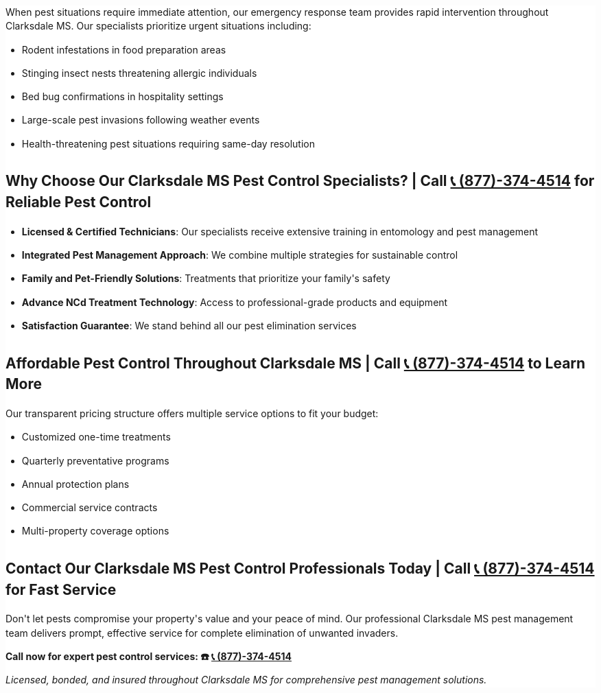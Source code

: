 When pest situations require immediate attention, our emergency response team provides rapid intervention throughout Clarksdale MS. Our specialists prioritize urgent situations including:

- Rodent infestations in food preparation areas  

- Stinging insect nests threatening allergic individuals  

- Bed bug confirmations in hospitality settings  

- Large-scale pest invasions following weather events  

- Health-threatening pest situations requiring same-day resolution  

## Why Choose Our Clarksdale MS Pest Control Specialists? | Call [📞 (877)-374-4514](https://pest-control-4514.netlify.app) for Reliable Pest Control

- **Licensed & Certified Technicians**: Our specialists receive extensive training in entomology and pest management  

- **Integrated Pest Management Approach**: We combine multiple strategies for sustainable control  

- **Family and Pet-Friendly Solutions**: Treatments that prioritize your family's safety  

- **Advance NCd Treatment Technology**: Access to professional-grade products and equipment  

- **Satisfaction Guarantee**: We stand behind all our pest elimination services  

## Affordable Pest Control Throughout Clarksdale MS | Call [📞 (877)-374-4514](https://pest-control-4514.netlify.app) to Learn More

Our transparent pricing structure offers multiple service options to fit your budget:

- Customized one-time treatments  

- Quarterly preventative programs  

- Annual protection plans  

- Commercial service contracts  

- Multi-property coverage options  

## Contact Our Clarksdale MS Pest Control Professionals Today | Call [📞 (877)-374-4514](https://pest-control-4514.netlify.app) for Fast Service

Don't let pests compromise your property's value and your peace of mind. Our professional Clarksdale MS pest management team delivers prompt, effective service for complete elimination of unwanted invaders.

**Call now for expert pest control services: ☎️ [📞 (877)-374-4514](https://pest-control-4514.netlify.app)**

*Licensed, bonded, and insured throughout Clarksdale MS for comprehensive pest management solutions.*
